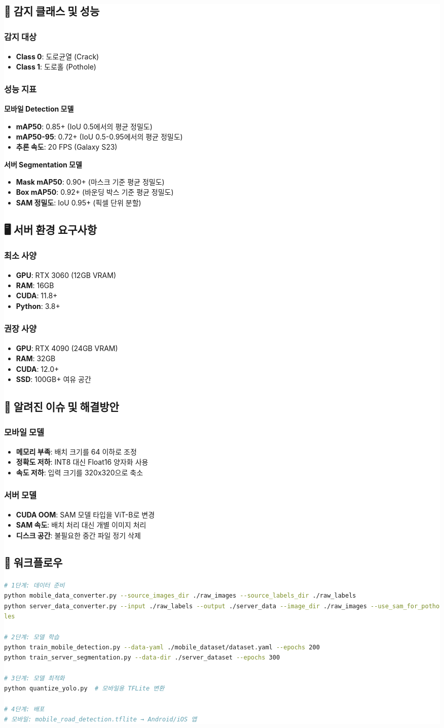 ## 🎯 감지 클래스 및 성능

### 감지 대상
- **Class 0**: 도로균열 (Crack)
- **Class 1**: 도로홀 (Pothole)

### 성능 지표

**모바일 Detection 모델**
- **mAP50**: 0.85+ (IoU 0.5에서의 평균 정밀도)
- **mAP50-95**: 0.72+ (IoU 0.5-0.95에서의 평균 정밀도)
- **추론 속도**: 20 FPS (Galaxy S23)

**서버 Segmentation 모델**
- **Mask mAP50**: 0.90+ (마스크 기준 평균 정밀도)
- **Box mAP50**: 0.92+ (바운딩 박스 기준 평균 정밀도)
- **SAM 정밀도**: IoU 0.95+ (픽셀 단위 분할)

## 🖥️ 서버 환경 요구사항

### 최소 사양
- **GPU**: RTX 3060 (12GB VRAM)
- **RAM**: 16GB
- **CUDA**: 11.8+
- **Python**: 3.8+

### 권장 사양
- **GPU**: RTX 4090 (24GB VRAM)
- **RAM**: 32GB
- **CUDA**: 12.0+
- **SSD**: 100GB+ 여유 공간

## 🚧 알려진 이슈 및 해결방안

### 모바일 모델
- **메모리 부족**: 배치 크기를 64 이하로 조정
- **정확도 저하**: INT8 대신 Float16 양자화 사용
- **속도 저하**: 입력 크기를 320x320으로 축소

### 서버 모델
- **CUDA OOM**: SAM 모델 타입을 ViT-B로 변경
- **SAM 속도**: 배치 처리 대신 개별 이미지 처리
- **디스크 공간**: 불필요한 중간 파일 정기 삭제

## 🔄 워크플로우

```bash
# 1단계: 데이터 준비
python mobile_data_converter.py --source_images_dir ./raw_images --source_labels_dir ./raw_labels
python server_data_converter.py --input ./raw_labels --output ./server_data --image_dir ./raw_images --use_sam_for_potholes

# 2단계: 모델 학습
python train_mobile_detection.py --data-yaml ./mobile_dataset/dataset.yaml --epochs 200
python train_server_segmentation.py --data-dir ./server_dataset --epochs 300

# 3단계: 모델 최적화
python quantize_yolo.py  # 모바일용 TFLite 변환

# 4단계: 배포
# 모바일: mobile_road_detection.tflite → Android/iOS 앱
```